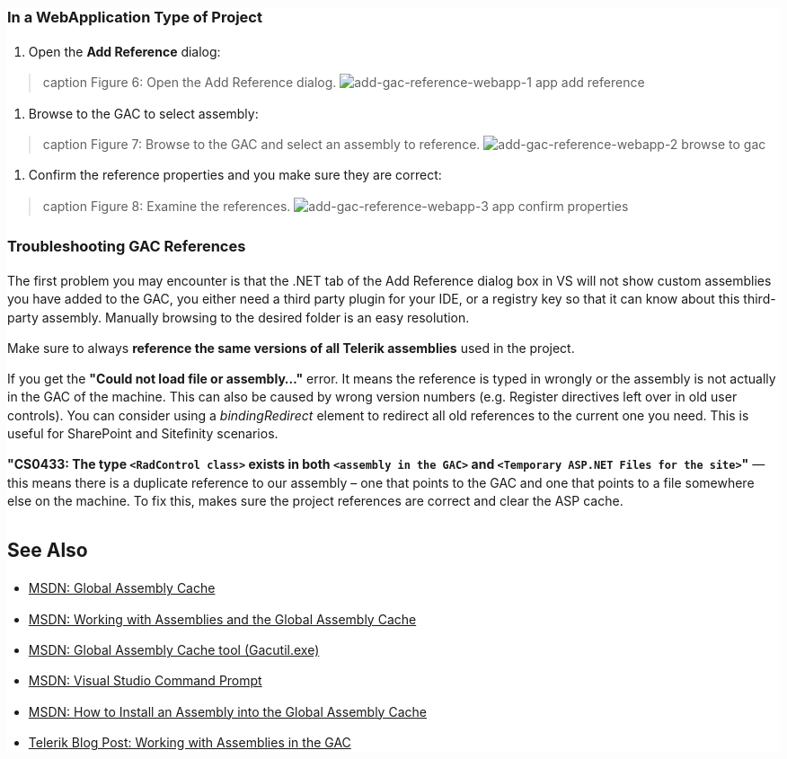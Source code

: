 ### In a WebApplication Type of Project

1. Open the **Add Reference** dialog:
>caption Figure 6: Open the Add Reference dialog.
![add-gac-reference-webapp-1 app add reference](images/add-gac-reference-webapp-1_app_add_reference.png)

1. Browse to the GAC to select assembly:
>caption Figure 7: Browse to the GAC and select an assembly to reference.
![add-gac-reference-webapp-2 browse to gac](images/add-gac-reference-webapp-2_browse_to_gac.png)

1. Confirm the reference properties and you make sure they are correct:
>caption Figure 8: Examine the references.
![add-gac-reference-webapp-3 app confirm properties](images/add-gac-reference-webapp-3_app_confirm_properties.png)

### Troubleshooting GAC References

The first problem you may encounter is that the .NET tab of the Add Reference dialog box in VS will not show custom assemblies you have added to the GAC, you either need a third party plugin for your IDE, or a registry key so that it can know about this third-party assembly. Manually browsing to the desired folder is an easy resolution.

Make sure to always **reference the same versions of all Telerik assemblies** used in the project.

If you get the **"Could not load file or assembly…"** error. It means the reference is typed in wrongly or the assembly is not actually in the GAC of the machine. This can also be caused by wrong version numbers (e.g. Register directives left over in old user controls). You can consider using a *bindingRedirect* element to redirect all old references to the current one you need. This is useful for SharePoint and Sitefinity scenarios.

**"CS0433: The type `<RadControl class>` exists in both `<assembly in the GAC>` and `<Temporary ASP.NET Files for the site>`"** —this means there is a duplicate reference to our assembly – one that points to the GAC and one that points to a file somewhere else on the machine. To fix this, makes sure the project references are correct and clear the ASP cache.

## See Also

 * [MSDN: Global Assembly Cache](http://msdn.microsoft.com/en-us/library/yf1d93sz.aspx)

 * [MSDN: Working with Assemblies and the Global Assembly Cache](http://msdn.microsoft.com/en-us/library/6axd4fx6.aspx)

 * [MSDN: Global Assembly Cache tool (Gacutil.exe)](http://msdn.microsoft.com/en-us/library/ex0ss12c%28v=VS.100%29.aspx)

 * [MSDN: Visual Studio Command Prompt](http://msdn.microsoft.com/en-us/library/ms229859.aspx)

 * [MSDN: How to Install an Assembly into the Global Assembly Cache](http://msdn.microsoft.com/en-us/library/dkkx7f79%28v=VS.100%29.aspx)

 * [Telerik Blog Post: Working with Assemblies in the GAC](http://blogs.telerik.com/aspnet-ajax/posts/13-09-19/working-with-assemblies-in-the-global-assembly-cache)
